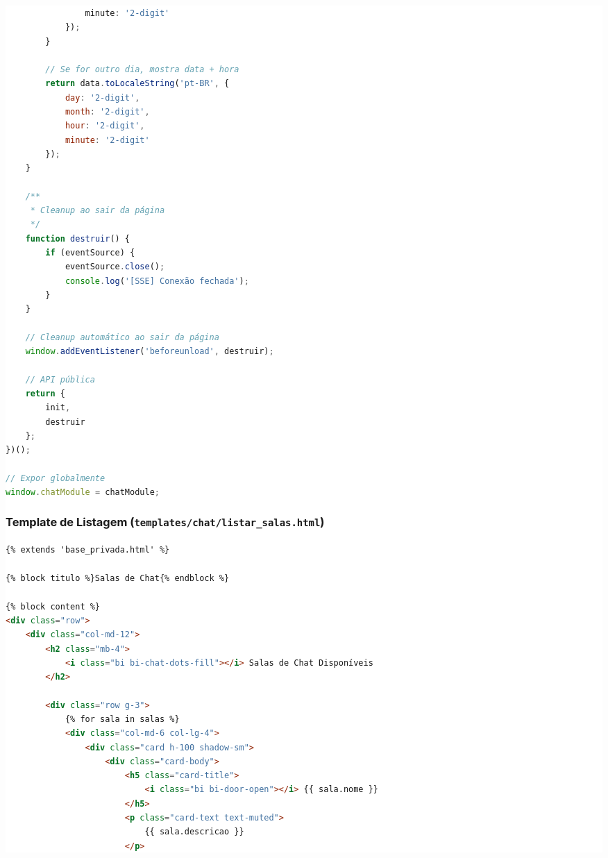 ```javascript
                minute: '2-digit'
            });
        }

        // Se for outro dia, mostra data + hora
        return data.toLocaleString('pt-BR', {
            day: '2-digit',
            month: '2-digit',
            hour: '2-digit',
            minute: '2-digit'
        });
    }

    /**
     * Cleanup ao sair da página
     */
    function destruir() {
        if (eventSource) {
            eventSource.close();
            console.log('[SSE] Conexão fechada');
        }
    }

    // Cleanup automático ao sair da página
    window.addEventListener('beforeunload', destruir);

    // API pública
    return {
        init,
        destruir
    };
})();

// Expor globalmente
window.chatModule = chatModule;
```

### Template de Listagem (`templates/chat/listar_salas.html`)

```html
{% extends 'base_privada.html' %}

{% block titulo %}Salas de Chat{% endblock %}

{% block content %}
<div class="row">
    <div class="col-md-12">
        <h2 class="mb-4">
            <i class="bi bi-chat-dots-fill"></i> Salas de Chat Disponíveis
        </h2>

        <div class="row g-3">
            {% for sala in salas %}
            <div class="col-md-6 col-lg-4">
                <div class="card h-100 shadow-sm">
                    <div class="card-body">
                        <h5 class="card-title">
                            <i class="bi bi-door-open"></i> {{ sala.nome }}
                        </h5>
                        <p class="card-text text-muted">
                            {{ sala.descricao }}
                        </p>
```